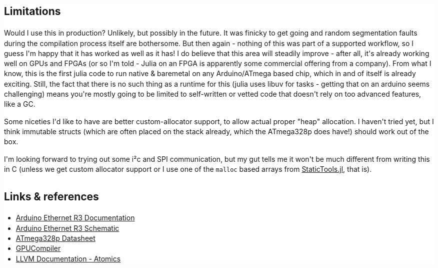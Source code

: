 ## Limitations

Would I use this in production? Unlikely, but possibly in the future. It was finicky to get going and random segmentation faults during
the compilation process itself are bothersome. But then again - nothing of this was part of a supported workflow, so I guess I'm happy
that it has worked as well as it has! I do believe that this area will steadily improve - after all, it's already working
well on GPUs and FPGAs (or so I'm told - Julia on an FPGA is apparently some commercial offering from a company). From what I know, this is
the first julia code to run native & baremetal on any Arduino/ATmega based chip, which in and of itself is already exciting. Still, the fact
that there is no such thing as a runtime for this (julia uses libuv for tasks - getting that on an arduino seems challenging) means you're
mostly going to be limited to self-written or vetted code that doesn't rely on too advanced features, like a GC.

Some niceties I'd like to have are better custom-allocator support, to allow actual proper "heap" allocation. I haven't tried yet,
but I think immutable structs (which are often placed on the stack already, which the ATmega328p does have!) should work out of the box.

I'm looking forward to trying out some i²c and SPI communication, but my gut tells me it won't be much different from writing this in C
(unless we get custom allocator support or I use one of the `malloc` based arrays from [StaticTools.jl](https://github.com/brenhinkeller/StaticTools.jl), that is).

## Links & references

 * [Arduino Ethernet R3 Documentation][arduinodoc]
 * [Arduino Ethernet R3 Schematic][arduinoschema]
 * [ATmega328p Datasheet][atmegadatasheet]
 * [GPUCompiler][gpucompiler]
 * [LLVM Documentation - Atomics][llvmatomics]

[arduinodoc]: https://docs.arduino.cc/retired/boards/arduino-ethernet-rev3-without-poe
[arduinoschema]: https://www.arduino.cc/en/uploads/Main/arduino-ethernet-R3-schematic.pdf
[atmegadatasheet]: https://ww1.microchip.com/downloads/en/DeviceDoc/ATmega48A-PA-88A-PA-168A-PA-328-P-DS-DS40002061B.pdf
[gpucompiler]: https://github.com/JuliaGPU/GPUCompiler.jl
[llvmatomics]: https://www.llvm.org/docs/Atomics.html#id4



[^runtimenote]: Funnily enough, once you're looking for it, you can find these concepts everywhere. For example, you want to minimize the number of times you talk to the linux kernel on an OS, since context switches are expensive. You also want to call into fast native code as often as possible, as is done in python by calling into C when performance is required.
[^ddb1pin]: Finding the right pin & port took a while. The [documentation states](https://docs.arduino.cc/retired/boards/arduino-ethernet-rev3-without-poe#input-and-output) that the LED is connected to "digital pin 9", which is supported by the label `L9` next to the LED itself. It then goes on to say that on most of the arduino boards, this LED is placed on pin 13, which is used for SPI on mine instead. This is confusing, because the datasheet for our board connects this LED to pin 13 (`PB1`, port B bit 1) _on the controller_, which has a split trace leading to pin 9 of the `J5` pinout. I mistakenly thought "pin 9" referred to the microcontroller, and tried to control the LED through `PD5` (port D, bit 5) for quite some time, before I noticed my mistake. The upside was that I now had a known-good piece of code that I could compare to - even on the assembly level.
[^compileflags]: `-DF_CPU=16000000UL` is required for `_delay_ms` to figure out how to translate from milliseconds to "number of cycles required to wait" in our loops. While it's nice to have, it's not really required - we only have to wait _some_ visibly distinct amount to notice the blinking, and as such, I've skipped implementing this in the julia version.
[^memoryindirection]: This is in contrast to more high level systems like an OS kernel, which utilizes virtual RAM and paging of sections of memory to give the illusion of being on the "baremetal" machine and handling raw pointers.
[^remarkruntime]: The eagle eyed may notice that this is suspiciously similar to what one needs for Rust - something to allocate and something to report errors. This is no coincidence - it's the minimum required for a language that usually has a runtime that handles things like signals and allocation of memory for you. Spinning this further could lead one to think that Rust too is garbage collected, since you never have to call `malloc` and `free` yourself - it's all handled by the runtime & compiler, which inserts calls to these (or another allocator) in the appropriate places.
[^volatileatomics]: > "Atomic and volatile in the IR are orthogonal; “volatile” is the C/C++ volatile, which ensures that every volatile load and store happens and is performed in the stated order. A couple examples: if a SequentiallyConsistent store is immediately followed by another SequentiallyConsistent store to the same address, the first store can be erased. This transformation is not allowed for a pair of volatile stores.", [LLVM Documentation - Atomics][llvmatomics]